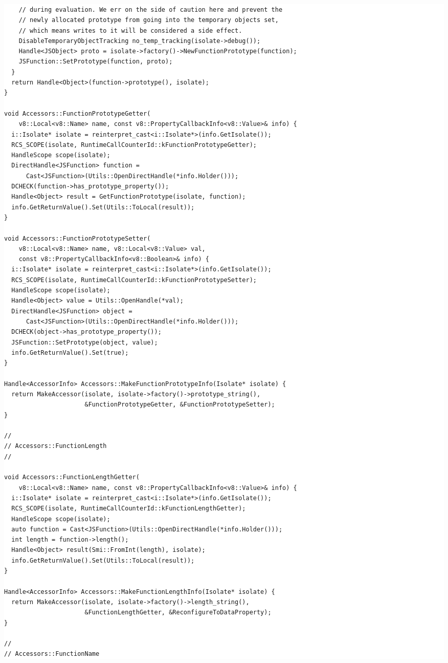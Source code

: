 ```
    // during evaluation. We err on the side of caution here and prevent the
    // newly allocated prototype from going into the temporary objects set,
    // which means writes to it will be considered a side effect.
    DisableTemporaryObjectTracking no_temp_tracking(isolate->debug());
    Handle<JSObject> proto = isolate->factory()->NewFunctionPrototype(function);
    JSFunction::SetPrototype(function, proto);
  }
  return Handle<Object>(function->prototype(), isolate);
}

void Accessors::FunctionPrototypeGetter(
    v8::Local<v8::Name> name, const v8::PropertyCallbackInfo<v8::Value>& info) {
  i::Isolate* isolate = reinterpret_cast<i::Isolate*>(info.GetIsolate());
  RCS_SCOPE(isolate, RuntimeCallCounterId::kFunctionPrototypeGetter);
  HandleScope scope(isolate);
  DirectHandle<JSFunction> function =
      Cast<JSFunction>(Utils::OpenDirectHandle(*info.Holder()));
  DCHECK(function->has_prototype_property());
  Handle<Object> result = GetFunctionPrototype(isolate, function);
  info.GetReturnValue().Set(Utils::ToLocal(result));
}

void Accessors::FunctionPrototypeSetter(
    v8::Local<v8::Name> name, v8::Local<v8::Value> val,
    const v8::PropertyCallbackInfo<v8::Boolean>& info) {
  i::Isolate* isolate = reinterpret_cast<i::Isolate*>(info.GetIsolate());
  RCS_SCOPE(isolate, RuntimeCallCounterId::kFunctionPrototypeSetter);
  HandleScope scope(isolate);
  Handle<Object> value = Utils::OpenHandle(*val);
  DirectHandle<JSFunction> object =
      Cast<JSFunction>(Utils::OpenDirectHandle(*info.Holder()));
  DCHECK(object->has_prototype_property());
  JSFunction::SetPrototype(object, value);
  info.GetReturnValue().Set(true);
}

Handle<AccessorInfo> Accessors::MakeFunctionPrototypeInfo(Isolate* isolate) {
  return MakeAccessor(isolate, isolate->factory()->prototype_string(),
                      &FunctionPrototypeGetter, &FunctionPrototypeSetter);
}

//
// Accessors::FunctionLength
//

void Accessors::FunctionLengthGetter(
    v8::Local<v8::Name> name, const v8::PropertyCallbackInfo<v8::Value>& info) {
  i::Isolate* isolate = reinterpret_cast<i::Isolate*>(info.GetIsolate());
  RCS_SCOPE(isolate, RuntimeCallCounterId::kFunctionLengthGetter);
  HandleScope scope(isolate);
  auto function = Cast<JSFunction>(Utils::OpenDirectHandle(*info.Holder()));
  int length = function->length();
  Handle<Object> result(Smi::FromInt(length), isolate);
  info.GetReturnValue().Set(Utils::ToLocal(result));
}

Handle<AccessorInfo> Accessors::MakeFunctionLengthInfo(Isolate* isolate) {
  return MakeAccessor(isolate, isolate->factory()->length_string(),
                      &FunctionLengthGetter, &ReconfigureToDataProperty);
}

//
// Accessors::FunctionName
```